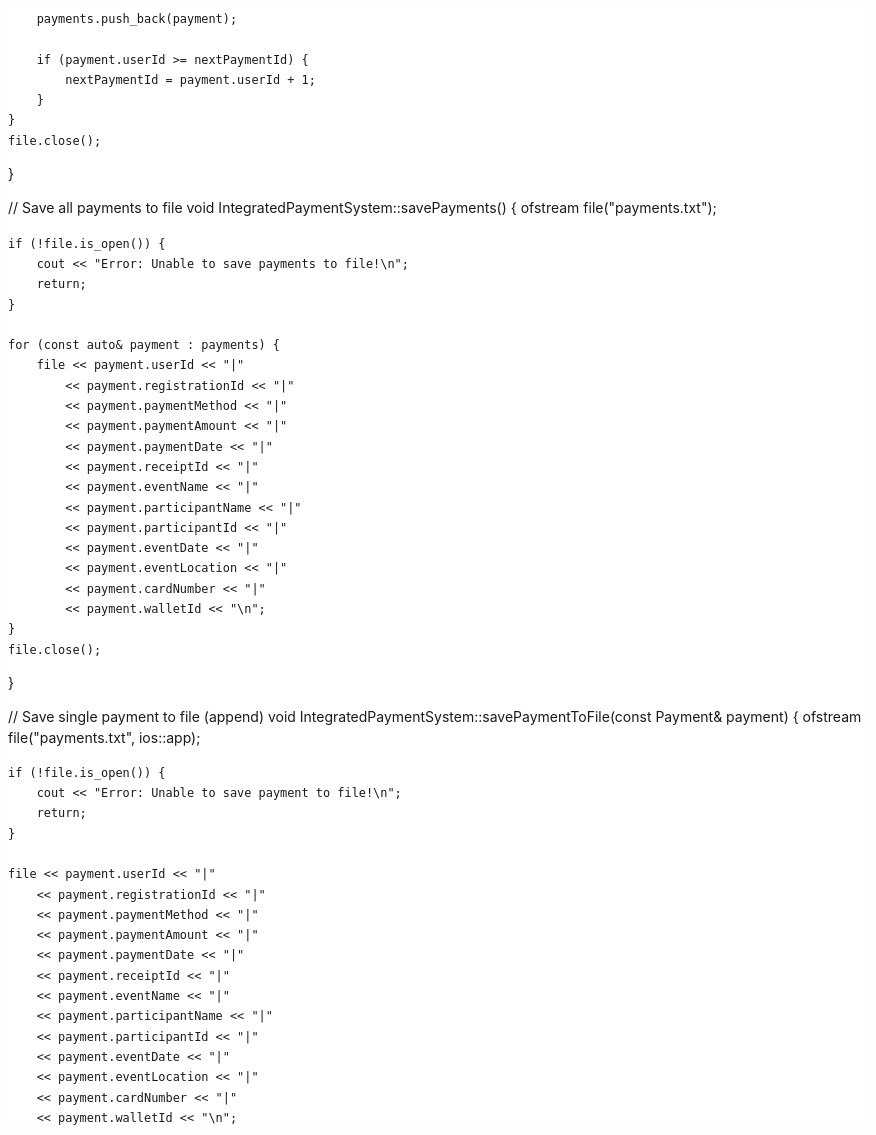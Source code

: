         payments.push_back(payment);

        if (payment.userId >= nextPaymentId) {
            nextPaymentId = payment.userId + 1;
        }
    }
    file.close();
}

// Save all payments to file
void IntegratedPaymentSystem::savePayments() {
    ofstream file("payments.txt");

    if (!file.is_open()) {
        cout << "Error: Unable to save payments to file!\n";
        return;
    }

    for (const auto& payment : payments) {
        file << payment.userId << "|"
            << payment.registrationId << "|"
            << payment.paymentMethod << "|"
            << payment.paymentAmount << "|"
            << payment.paymentDate << "|"
            << payment.receiptId << "|"
            << payment.eventName << "|"
            << payment.participantName << "|"
            << payment.participantId << "|"
            << payment.eventDate << "|"
            << payment.eventLocation << "|"
            << payment.cardNumber << "|"
            << payment.walletId << "\n";
    }
    file.close();
}

// Save single payment to file (append)
void IntegratedPaymentSystem::savePaymentToFile(const Payment& payment) {
    ofstream file("payments.txt", ios::app);

    if (!file.is_open()) {
        cout << "Error: Unable to save payment to file!\n";
        return;
    }

    file << payment.userId << "|"
        << payment.registrationId << "|"
        << payment.paymentMethod << "|"
        << payment.paymentAmount << "|"
        << payment.paymentDate << "|"
        << payment.receiptId << "|"
        << payment.eventName << "|"
        << payment.participantName << "|"
        << payment.participantId << "|"
        << payment.eventDate << "|"
        << payment.eventLocation << "|"
        << payment.cardNumber << "|"
        << payment.walletId << "\n";
